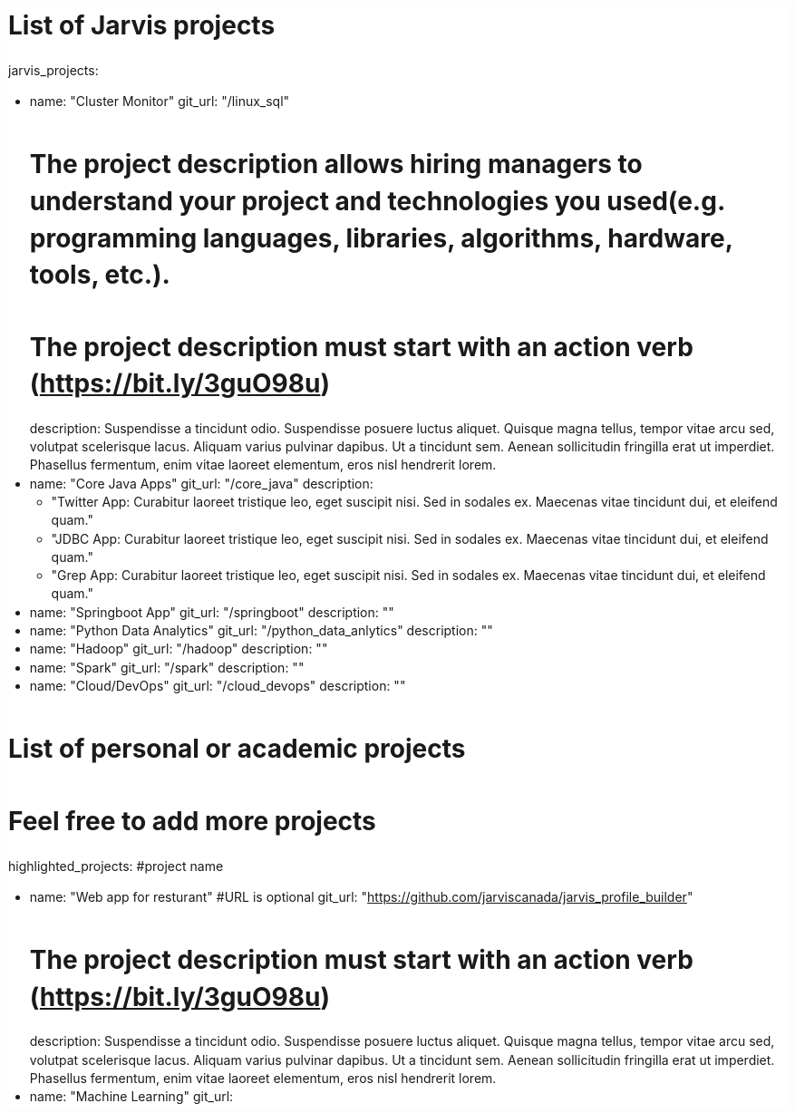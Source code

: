 # List of Jarvis projects
jarvis_projects:
- name: "Cluster Monitor"
  git_url: "/linux_sql"
  # The project description allows hiring managers to understand your project and technologies you used(e.g. programming languages, libraries, algorithms, hardware, tools, etc.).
  # The project description must start with an action verb (https://bit.ly/3guO98u)
  description: Suspendisse a tincidunt odio. Suspendisse posuere luctus aliquet. Quisque magna tellus, tempor vitae arcu sed, volutpat scelerisque lacus. Aliquam varius pulvinar dapibus. Ut a tincidunt sem. Aenean sollicitudin fringilla erat ut imperdiet. Phasellus fermentum, enim vitae laoreet elementum, eros nisl hendrerit lorem.
- name: "Core Java Apps"
  git_url: "/core_java"
  description:
    - "Twitter App: Curabitur laoreet tristique leo, eget suscipit nisi. Sed in sodales ex. Maecenas vitae tincidunt dui, et eleifend quam."
    - "JDBC App: Curabitur laoreet tristique leo, eget suscipit nisi. Sed in sodales ex. Maecenas vitae tincidunt dui, et eleifend quam."
    - "Grep App: Curabitur laoreet tristique leo, eget suscipit nisi. Sed in sodales ex. Maecenas vitae tincidunt dui, et eleifend quam."
- name: "Springboot App"
  git_url: "/springboot"
  description: ""
- name: "Python Data Analytics"
  git_url: "/python_data_anlytics"
  description: ""
- name: "Hadoop"
  git_url: "/hadoop"
  description: ""
- name: "Spark"
  git_url: "/spark"
  description: ""
- name: "Cloud/DevOps"
  git_url: "/cloud_devops"
  description: ""

# List of personal or academic projects
# Feel free to add more projects
highlighted_projects:
#project name
- name: "Web app for resturant"
  #URL is optional
  git_url: "https://github.com/jarviscanada/jarvis_profile_builder"
  # The project description must start with an action verb (https://bit.ly/3guO98u)
  description: Suspendisse a tincidunt odio. Suspendisse posuere luctus aliquet. Quisque magna tellus, tempor vitae arcu sed, volutpat scelerisque lacus. Aliquam varius pulvinar dapibus. Ut a tincidunt sem. Aenean sollicitudin fringilla erat ut imperdiet. Phasellus fermentum, enim vitae laoreet elementum, eros nisl hendrerit lorem.
- name: "Machine Learning"
  git_url: